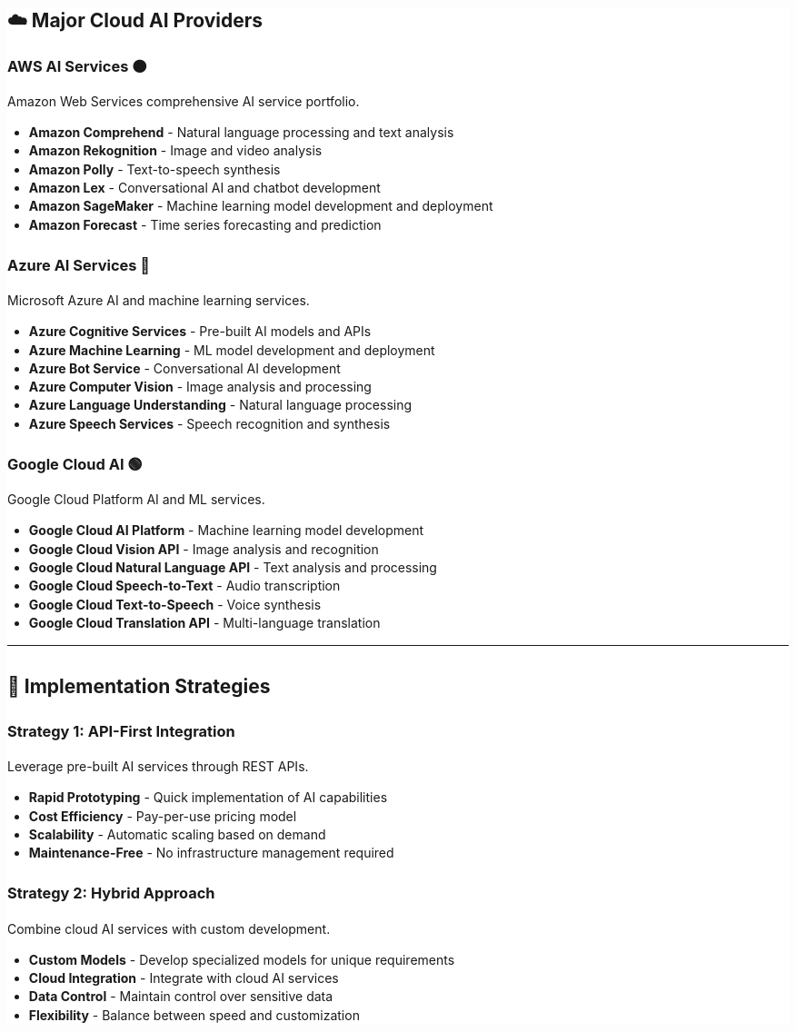 
## ☁️ **Major Cloud AI Providers**

### **AWS AI Services** 🟠
Amazon Web Services comprehensive AI service portfolio.

- **Amazon Comprehend** - Natural language processing and text analysis
- **Amazon Rekognition** - Image and video analysis
- **Amazon Polly** - Text-to-speech synthesis
- **Amazon Lex** - Conversational AI and chatbot development
- **Amazon SageMaker** - Machine learning model development and deployment
- **Amazon Forecast** - Time series forecasting and prediction

### **Azure AI Services** 🔵
Microsoft Azure AI and machine learning services.

- **Azure Cognitive Services** - Pre-built AI models and APIs
- **Azure Machine Learning** - ML model development and deployment
- **Azure Bot Service** - Conversational AI development
- **Azure Computer Vision** - Image analysis and processing
- **Azure Language Understanding** - Natural language processing
- **Azure Speech Services** - Speech recognition and synthesis

### **Google Cloud AI** 🟢
Google Cloud Platform AI and ML services.

- **Google Cloud AI Platform** - Machine learning model development
- **Google Cloud Vision API** - Image analysis and recognition
- **Google Cloud Natural Language API** - Text analysis and processing
- **Google Cloud Speech-to-Text** - Audio transcription
- **Google Cloud Text-to-Speech** - Voice synthesis
- **Google Cloud Translation API** - Multi-language translation

---

## 🚀 **Implementation Strategies**

### **Strategy 1: API-First Integration**
Leverage pre-built AI services through REST APIs.

- **Rapid Prototyping** - Quick implementation of AI capabilities
- **Cost Efficiency** - Pay-per-use pricing model
- **Scalability** - Automatic scaling based on demand
- **Maintenance-Free** - No infrastructure management required

### **Strategy 2: Hybrid Approach**
Combine cloud AI services with custom development.

- **Custom Models** - Develop specialized models for unique requirements
- **Cloud Integration** - Integrate with cloud AI services
- **Data Control** - Maintain control over sensitive data
- **Flexibility** - Balance between speed and customization
